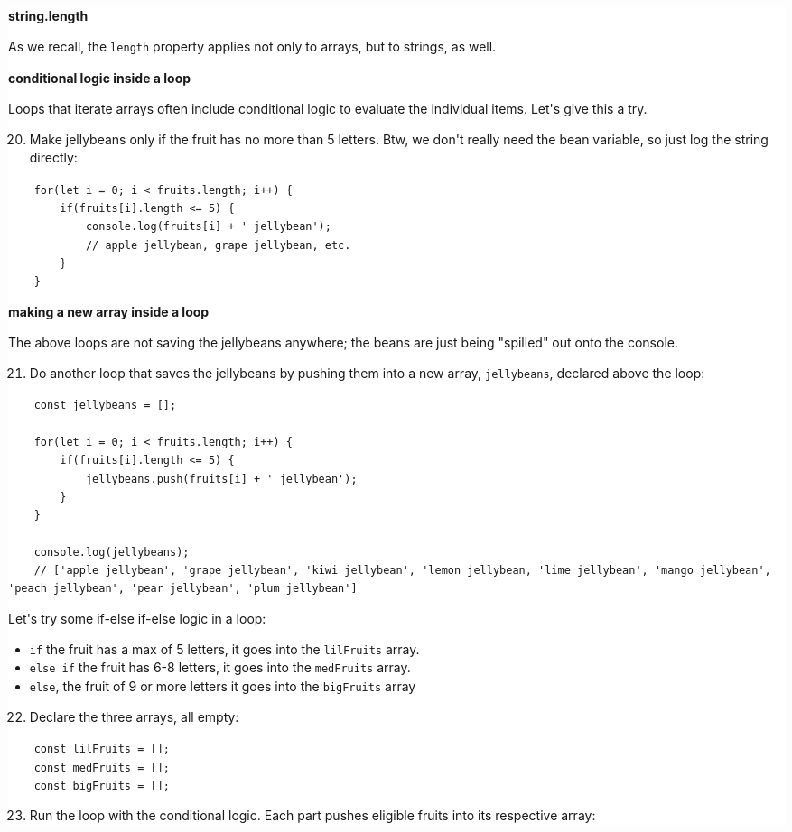 **string.length**

As we recall, the `length` property applies not only to arrays, but to strings, as well.

**conditional logic inside a loop**

Loops that iterate arrays often include conditional logic to evaluate the individual items. Let's give this a try.

20. Make jellybeans only if the fruit has no more than 5 letters. Btw, we don't really need the bean variable, so just log the string directly:

```
    for(let i = 0; i < fruits.length; i++) {
        if(fruits[i].length <= 5) {
            console.log(fruits[i] + ' jellybean');
            // apple jellybean, grape jellybean, etc.
        }
    }
```

**making a new array inside a loop**

The above loops are not saving the jellybeans anywhere; the beans are just being "spilled" out onto the console.

21. Do another loop that saves the jellybeans by pushing them into a new array, `jellybeans`, declared above the loop:

```
    const jellybeans = [];

    for(let i = 0; i < fruits.length; i++) {
        if(fruits[i].length <= 5) {
            jellybeans.push(fruits[i] + ' jellybean');
        }
    }

    console.log(jellybeans);
    // ['apple jellybean', 'grape jellybean', 'kiwi jellybean', 'lemon jellybean, 'lime jellybean', 'mango jellybean', 'peach jellybean', 'pear jellybean', 'plum jellybean']
```

Let's try some if-else if-else logic in a loop:

- `if` the fruit has a max of 5 letters, it goes into the `lilFruits` array.
- `else if` the fruit has 6-8 letters, it goes into the `medFruits` array.
- `else`, the fruit of 9 or more letters it goes into the `bigFruits` array

22. Declare the three arrays, all empty:

```
    const lilFruits = [];
    const medFruits = [];
    const bigFruits = [];
```

23. Run the loop with the conditional logic. Each part pushes eligible fruits into its respective array:
